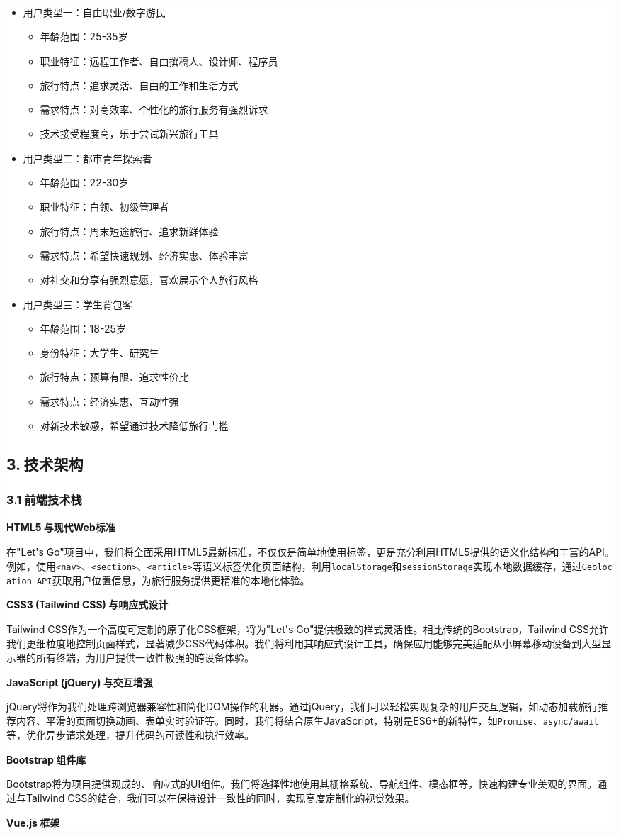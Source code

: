 - 用户类型一：自由职业/数字游民

  - 年龄范围：25-35岁

  - 职业特征：远程工作者、自由撰稿人、设计师、程序员

  - 旅行特点：追求灵活、自由的工作和生活方式

  - 需求特点：对高效率、个性化的旅行服务有强烈诉求

  - 技术接受程度高，乐于尝试新兴旅行工具

- 用户类型二：都市青年探索者

  - 年龄范围：22-30岁

  - 职业特征：白领、初级管理者

  - 旅行特点：周末短途旅行、追求新鲜体验

  - 需求特点：希望快速规划、经济实惠、体验丰富

  - 对社交和分享有强烈意愿，喜欢展示个人旅行风格

- 用户类型三：学生背包客

  - 年龄范围：18-25岁

  - 身份特征：大学生、研究生

  - 旅行特点：预算有限、追求性价比

  - 需求特点：经济实惠、互动性强

  - 对新技术敏感，希望通过技术降低旅行门槛


## 3. 技术架构
### 3.1 前端技术栈
**HTML5 与现代Web标准**

在"Let's Go"项目中，我们将全面采用HTML5最新标准，不仅仅是简单地使用标签，更是充分利用HTML5提供的语义化结构和丰富的API。例如，使用`<nav>`、`<section>`、`<article>`等语义标签优化页面结构，利用`localStorage`和`sessionStorage`实现本地数据缓存，通过`Geolocation API`获取用户位置信息，为旅行服务提供更精准的本地化体验。

**CSS3 (Tailwind CSS) 与响应式设计**

Tailwind CSS作为一个高度可定制的原子化CSS框架，将为"Let's Go"提供极致的样式灵活性。相比传统的Bootstrap，Tailwind CSS允许我们更细粒度地控制页面样式，显著减少CSS代码体积。我们将利用其响应式设计工具，确保应用能够完美适配从小屏幕移动设备到大型显示器的所有终端，为用户提供一致性极强的跨设备体验。

**JavaScript (jQuery) 与交互增强**

jQuery将作为我们处理跨浏览器兼容性和简化DOM操作的利器。通过jQuery，我们可以轻松实现复杂的用户交互逻辑，如动态加载旅行推荐内容、平滑的页面切换动画、表单实时验证等。同时，我们将结合原生JavaScript，特别是ES6+的新特性，如`Promise`、`async/await`等，优化异步请求处理，提升代码的可读性和执行效率。

**Bootstrap 组件库**

Bootstrap将为项目提供现成的、响应式的UI组件。我们将选择性地使用其栅格系统、导航组件、模态框等，快速构建专业美观的界面。通过与Tailwind CSS的结合，我们可以在保持设计一致性的同时，实现高度定制化的视觉效果。

**Vue.js 框架**
